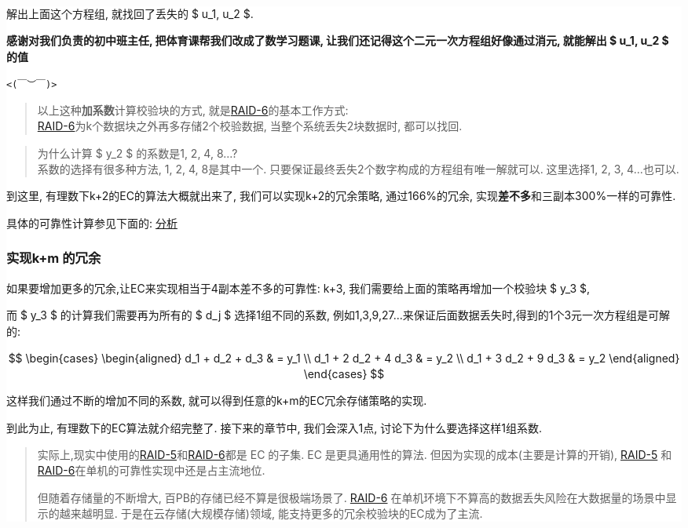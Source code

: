 解出上面这个方程组, 就找回了丢失的 $ u_1, u_2 $.

**感谢对我们负责的初中班主任, 把体育课帮我们改成了数学习题课,
让我们还记得这个二元一次方程组好像通过消元, 就能解出 $ u_1, u_2 $
的值**

`<(￣︶￣)>`

> 以上这种**加系数**计算校验块的方式, 就是[RAID-6]的基本工作方式:<br/>
> [RAID-6]为k个数据块之外再多存储2个校验数据,
> 当整个系统丢失2块数据时, 都可以找回.

> 为什么计算 $ y_2 $ 的系数是1, 2, 4, 8...?<br/>
> 系数的选择有很多种方法, 1, 2, 4, 8是其中一个.
> 只要保证最终丢失2个数字构成的方程组有唯一解就可以.
> 这里选择1, 2, 3, 4...也可以.

到这里, 有理数下k+2的EC的算法大概就出来了,
我们可以实现k+2的冗余策略, 通过166%的冗余, 实现**差不多**和三副本300%一样的可靠性.

具体的可靠性计算参见下面的: [分析]({{page.url}}#ec-analysis)


<a class="md-anchor" name="实现km-的冗余"></a>

### 实现k+m 的冗余

如果要增加更多的冗余,让EC来实现相当于4副本差不多的可靠性: k+3,
我们需要给上面的策略再增加一个校验块 $ y_3 $,

而 $ y_3 $ 的计算我们需要再为所有的 $ d_j $ 选择1组不同的系数,
例如1,3,9,27...来保证后面数据丢失时,得到的1个3元一次方程组是可解的:

$$
\begin{cases}
\begin{aligned}
d_1 +   d_2 +   d_3 & = y_1 \\
d_1 + 2 d_2 + 4 d_3 & = y_2 \\
d_1 + 3 d_2 + 9 d_3 & = y_2
\end{aligned}
\end{cases}
$$

这样我们通过不断的增加不同的系数, 就可以得到任意的k+m的EC冗余存储策略的实现.

到此为止, 有理数下的EC算法就介绍完整了.
接下来的章节中, 我们会深入1点, 讨论下为什么要选择这样1组系数.

> 实际上,现实中使用的[RAID-5]和[RAID-6]都是 EC 的子集.
> EC 是更具通用性的算法. 但因为实现的成本(主要是计算的开销), [RAID-5] 和
> [RAID-6]在单机的可靠性实现中还是占主流地位.
>
> 但随着存储量的不断增大, 百PB的存储已经不算是很极端场景了.
> [RAID-6] 在单机环境下不算高的数据丢失风险在大数据量的场景中显示的越来越明显.
> 于是在云存储(大规模存储)领域, 能支持更多的冗余校验块的EC成为了主流.

<a name="ec-matrix"></a>


[Vandermonde]:      https://en.wikipedia.org/wiki/Vandermonde_matrix                     "Vandermonde matrix"
[Cauchy]:           https://en.wikipedia.org/wiki/Cauchy_matrix                          "Cauchy matrix"
[failure-rate]:     https://www.backblaze.com/blog/hard-drive-reliability-stats-q1-2016/ "HDD Failure Rate"
[RAID-5]:           https://zh.wikipedia.org/wiki/RAID#RAID_5                            "RAID-5"
[RAID-6]:           https://zh.wikipedia.org/wiki/RAID#RAID_6                            "RAID-6"
[Finite-Field]:     https://en.wikipedia.org/wiki/Finite_field                           "Finite-Field"
[Galois-Field]:     https://en.wikipedia.org/wiki/Finite_field                           "Galois-Field"
[Reed-Solomon]:     https://en.wikipedia.org/wiki/Reed%E2%80%93Solomon_error_correction  "Reed-Solomon error correction"
[Erasure-Code]:     https://en.wikipedia.org/wiki/Erasure_code                           "Erasure-Code"
[Prime-Polynomial]: https://en.wikipedia.org/wiki/Irreducible_polynomial                 "Prime-Polynomial"
[Field-Extension]:  https://en.wikipedia.org/wiki/Field_extension                        "Field-Extension"
[Complex-Number]:   https://en.wikipedia.org/wiki/Irreducible_polynomial#Field_extension "Complex-Number"
[Hamming-7-4]:      https://en.wikipedia.org/wiki/Hamming(7,4)                           "Hamming(7, 4)"
[Generator-Matrix]: https://en.wikipedia.org/wiki/Generator_matrix                       "Generator-Matrix"